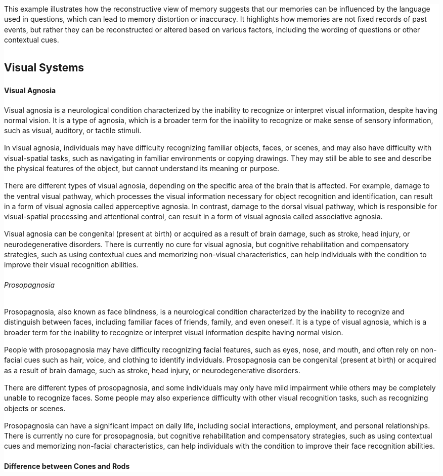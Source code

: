 This example illustrates how the reconstructive view of memory suggests that our memories can be influenced by the language used in questions, which can lead to memory distortion or inaccuracy. It highlights how memories are not fixed records of past events, but rather they can be reconstructed or altered based on various factors, including the wording of questions or other contextual cues.

## Visual Systems

#### Visual Agnosia

Visual agnosia is a neurological condition characterized by the inability to recognize or interpret visual information, despite having normal vision. It is a type of agnosia, which is a broader term for the inability to recognize or make sense of sensory information, such as visual, auditory, or tactile stimuli.

In visual agnosia, individuals may have difficulty recognizing familiar objects, faces, or scenes, and may also have difficulty with visual-spatial tasks, such as navigating in familiar environments or copying drawings. They may still be able to see and describe the physical features of the object, but cannot understand its meaning or purpose.

There are different types of visual agnosia, depending on the specific area of the brain that is affected. For example, damage to the ventral visual pathway, which processes the visual information necessary for object recognition and identification, can result in a form of visual agnosia called apperceptive agnosia. In contrast, damage to the dorsal visual pathway, which is responsible for visual-spatial processing and attentional control, can result in a form of visual agnosia called associative agnosia.

Visual agnosia can be congenital (present at birth) or acquired as a result of brain damage, such as stroke, head injury, or neurodegenerative disorders. There is currently no cure for visual agnosia, but cognitive rehabilitation and compensatory strategies, such as using contextual cues and memorizing non-visual characteristics, can help individuals with the condition to improve their visual recognition abilities.

###### Prosopagnosia

Prosopagnosia, also known as face blindness, is a neurological condition characterized by the inability to recognize and distinguish between faces, including familiar faces of friends, family, and even oneself. It is a type of visual agnosia, which is a broader term for the inability to recognize or interpret visual information despite having normal vision.

People with prosopagnosia may have difficulty recognizing facial features, such as eyes, nose, and mouth, and often rely on non-facial cues such as hair, voice, and clothing to identify individuals. Prosopagnosia can be congenital (present at birth) or acquired as a result of brain damage, such as stroke, head injury, or neurodegenerative disorders.

There are different types of prosopagnosia, and some individuals may only have mild impairment while others may be completely unable to recognize faces. Some people may also experience difficulty with other visual recognition tasks, such as recognizing objects or scenes.

Prosopagnosia can have a significant impact on daily life, including social interactions, employment, and personal relationships. There is currently no cure for prosopagnosia, but cognitive rehabilitation and compensatory strategies, such as using contextual cues and memorizing non-facial characteristics, can help individuals with the condition to improve their face recognition abilities.

#### Difference between Cones and Rods
